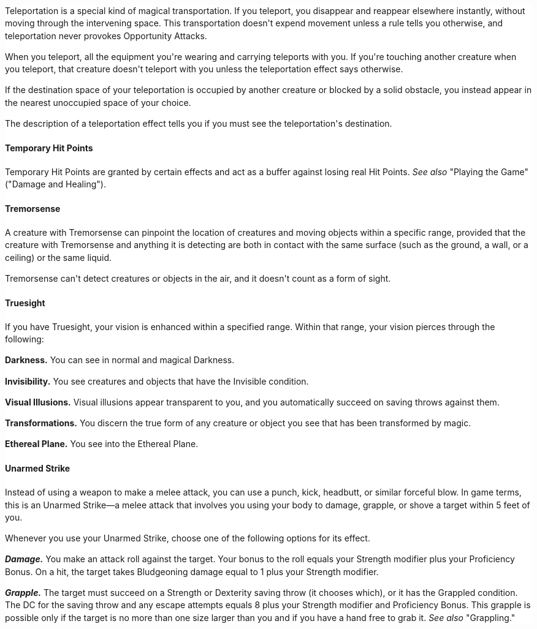 Teleportation is a special kind of magical transportation. If you teleport, you disappear and reappear elsewhere instantly, without moving through the intervening space. This transportation doesn't expend movement unless a rule tells you otherwise, and teleportation never provokes Opportunity Attacks.

When you teleport, all the equipment you're wearing and carrying teleports with you. If you're touching another creature when you teleport, that creature doesn't teleport with you unless the teleportation effect says otherwise.

If the destination space of your teleportation is occupied by another creature or blocked by a solid obstacle, you instead appear in the nearest unoccupied space of your choice.

The description of a teleportation effect tells you if you must see the teleportation's destination.

#### Temporary Hit Points

Temporary Hit Points are granted by certain effects and act as a buffer against losing real Hit Points. *See also* "Playing the Game" ("Damage and Healing").

#### Tremorsense

A creature with Tremorsense can pinpoint the location of creatures and moving objects within a specific range, provided that the creature with Tremorsense and anything it is detecting are both in contact with the same surface (such as the ground, a wall, or a ceiling) or the same liquid.

Tremorsense can't detect creatures or objects in the air, and it doesn't count as a form of sight.

#### Truesight

If you have Truesight, your vision is enhanced within a specified range. Within that range, your vision pierces through the following:

**Darkness.** You can see in normal and magical Darkness.

**Invisibility.** You see creatures and objects that have the Invisible condition.

**Visual Illusions.** Visual illusions appear transparent to you, and you automatically succeed on saving throws against them.

**Transformations.** You discern the true form of any creature or object you see that has been transformed by magic.

**Ethereal Plane.** You see into the Ethereal Plane.

#### Unarmed Strike

Instead of using a weapon to make a melee attack, you can use a punch, kick, headbutt, or similar forceful blow. In game terms, this is an Unarmed Strike—a melee attack that involves you using your body to damage, grapple, or shove a target within 5 feet of you.

Whenever you use your Unarmed Strike, choose one of the following options for its effect.

**_Damage._** You make an attack roll against the target. Your bonus to the roll equals your Strength modifier plus your Proficiency Bonus. On a hit, the target takes Bludgeoning damage equal to 1 plus your Strength modifier.

**_Grapple._** The target must succeed on a Strength or Dexterity saving throw (it chooses which), or it has the Grappled condition. The DC for the saving throw and any escape attempts equals 8 plus your Strength modifier and Proficiency Bonus. This grapple is possible only if the target is no more than one size larger than you and if you have a hand free to grab it. *See also* "Grappling."
